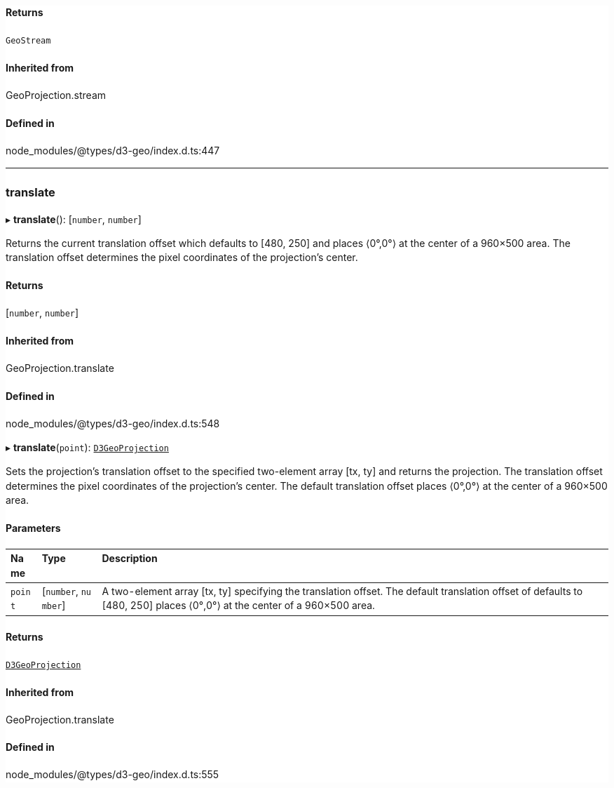 #### Returns

`GeoStream`

#### Inherited from

GeoProjection.stream

#### Defined in

node_modules/@types/d3-geo/index.d.ts:447

___

### translate

▸ **translate**(): [`number`, `number`]

Returns the current translation offset which defaults to [480, 250] and places ⟨0°,0°⟩ at the center of a 960×500 area.
The translation offset determines the pixel coordinates of the projection’s center.

#### Returns

[`number`, `number`]

#### Inherited from

GeoProjection.translate

#### Defined in

node_modules/@types/d3-geo/index.d.ts:548

▸ **translate**(`point`): [`D3GeoProjection`](Globe_Projection_Context.D3GeoProjection.md)

Sets the projection’s translation offset to the specified two-element array [tx, ty] and returns the projection.
The translation offset determines the pixel coordinates of the projection’s center. The default translation offset places ⟨0°,0°⟩ at the center of a 960×500 area.

#### Parameters

| Name | Type | Description |
| :------ | :------ | :------ |
| `point` | [`number`, `number`] | A two-element array [tx, ty] specifying the translation offset. The default translation offset of defaults to [480, 250] places ⟨0°,0°⟩ at the center of a 960×500 area. |

#### Returns

[`D3GeoProjection`](Globe_Projection_Context.D3GeoProjection.md)

#### Inherited from

GeoProjection.translate

#### Defined in

node_modules/@types/d3-geo/index.d.ts:555
